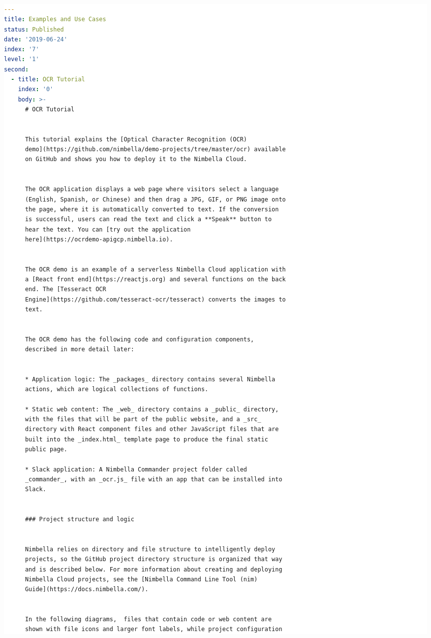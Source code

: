 ```yaml
---
title: Examples and Use Cases
status: Published
date: '2019-06-24'
index: '7'
level: '1'
second:
  - title: OCR Tutorial
    index: '0'
    body: >-
      # OCR Tutorial


      This tutorial explains the [Optical Character Recognition (OCR)
      demo](https://github.com/nimbella/demo-projects/tree/master/ocr) available
      on GitHub and shows you how to deploy it to the Nimbella Cloud.


      The OCR application displays a web page where visitors select a language
      (English, Spanish, or Chinese) and then drag a JPG, GIF, or PNG image onto
      the page, where it is automatically converted to text. If the conversion
      is successful, users can read the text and click a **Speak** button to
      hear the text. You can [try out the application
      here](https://ocrdemo-apigcp.nimbella.io).


      The OCR demo is an example of a serverless Nimbella Cloud application with
      a [React front end](https://reactjs.org) and several functions on the back
      end. The [Tesseract OCR
      Engine](https://github.com/tesseract-ocr/tesseract) converts the images to
      text.


      The OCR demo has the following code and configuration components,
      described in more detail later:


      * Application logic: The _packages_ directory contains several Nimbella
      actions, which are logical collections of functions.

      * Static web content: The _web_ directory contains a _public_ directory,
      with the files that will be part of the public website, and a _src_
      directory with React component files and other JavaScript files that are
      built into the _index.html_ template page to produce the final static
      public page.

      * Slack application: A Nimbella Commander project folder called
      _commander_, with an _ocr.js_ file with an app that can be installed into
      Slack.


      ### Project structure and logic


      Nimbella relies on directory and file structure to intelligently deploy
      projects, so the GitHub project directory structure is organized that way
      and is described below. For more information about creating and deploying
      Nimbella Cloud projects, see the [Nimbella Command Line Tool (nim)
      Guide](https://docs.nimbella.com/).


      In the following diagrams,  files that contain code or web content are
      shown with file icons and larger font labels, while project configuration
```